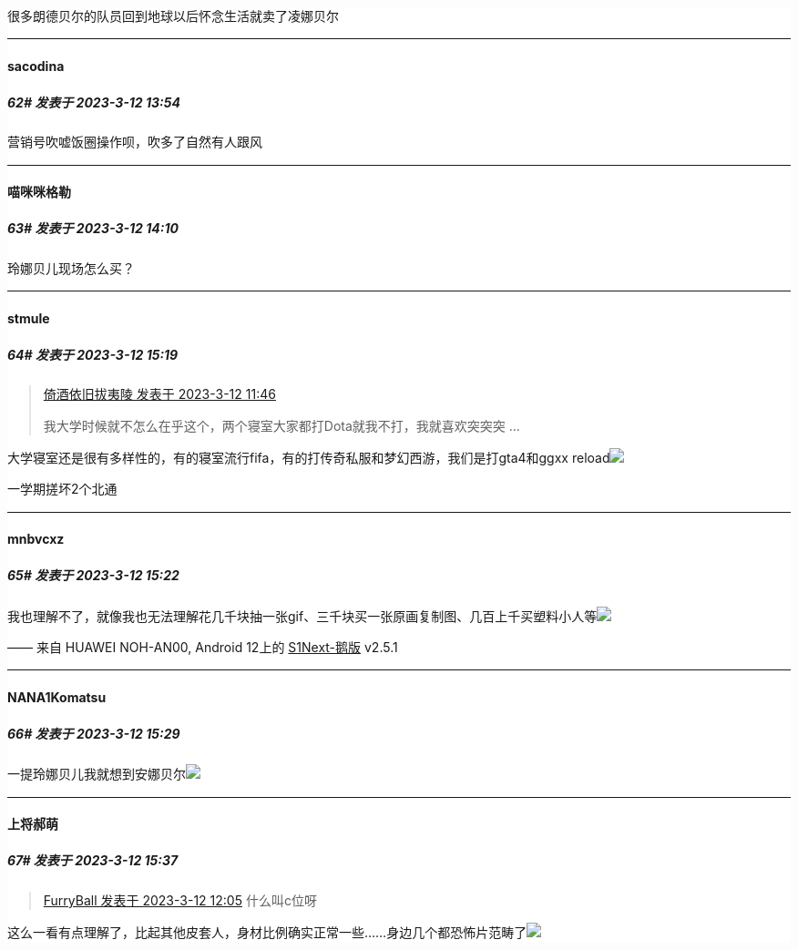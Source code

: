 很多朗德贝尔的队员回到地球以后怀念生活就卖了凌娜贝尔

*****

####  sacodina  
##### 62#       发表于 2023-3-12 13:54

营销号吹嘘饭圈操作呗，吹多了自然有人跟风


*****

####  喵咪咪格勒  
##### 63#       发表于 2023-3-12 14:10

玲娜贝儿现场怎么买？


*****

####  stmule  
##### 64#       发表于 2023-3-12 15:19

<blockquote><a href="httphttps://bbs.saraba1st.com/2b/forum.php?mod=redirect&amp;goto=findpost&amp;pid=60056418&amp;ptid=2123668" target="_blank">倚酒依旧拔夷陵 发表于 2023-3-12 11:46</a>

我大学时候就不怎么在乎这个，两个寝室大家都打Dota就我不打，我就喜欢突突突 ...</blockquote>
大学寝室还是很有多样性的，有的寝室流行fifa，有的打传奇私服和梦幻西游，我们是打gta4和ggxx reload<img src="https://static.saraba1st.com/image/smiley/face2017/068.png" referrerpolicy="no-referrer">

一学期搓坏2个北通


*****

####  mnbvcxz  
##### 65#       发表于 2023-3-12 15:22

我也理解不了，就像我也无法理解花几千块抽一张gif、三千块买一张原画复制图、几百上千买塑料小人等<img src="https://static.saraba1st.com/image/smiley/face2017/066.png" referrerpolicy="no-referrer">

—— 来自 HUAWEI NOH-AN00, Android 12上的 [S1Next-鹅版](https://github.com/ykrank/S1-Next/releases) v2.5.1

*****

####  NANA1Komatsu  
##### 66#       发表于 2023-3-12 15:29

一提玲娜贝儿我就想到安娜贝尔<img src="https://static.saraba1st.com/image/smiley/face2017/018.png" referrerpolicy="no-referrer">


*****

####  上将郝萌  
##### 67#       发表于 2023-3-12 15:37

<blockquote><a href="httphttps://bbs.saraba1st.com/2b/forum.php?mod=redirect&amp;goto=findpost&amp;pid=60056614&amp;ptid=2123668" target="_blank">FurryBall 发表于 2023-3-12 12:05</a>
什么叫c位呀</blockquote>
这么一看有点理解了，比起其他皮套人，身材比例确实正常一些……身边几个都恐怖片范畴了<img src="https://static.saraba1st.com/image/smiley/face2017/001.png" referrerpolicy="no-referrer">
